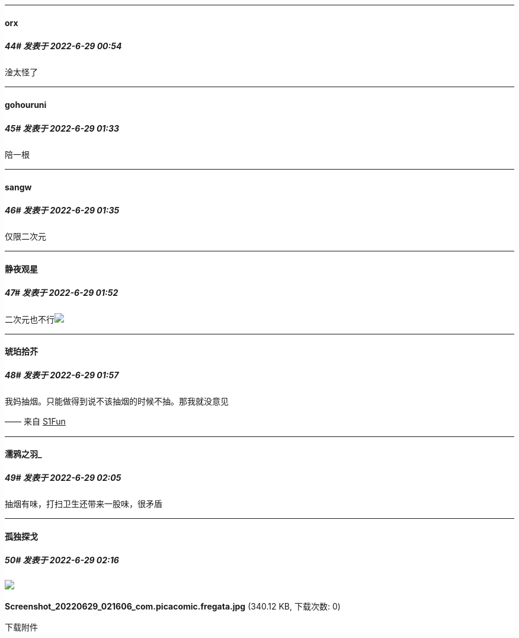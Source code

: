 *****

####  orx  
##### 44#       发表于 2022-6-29 00:54

淦太怪了

*****

####  gohouruni  
##### 45#       发表于 2022-6-29 01:33

陪一根

*****

####  sangw  
##### 46#       发表于 2022-6-29 01:35

仅限二次元

*****

####  静夜观星  
##### 47#       发表于 2022-6-29 01:52

二次元也不行<img src="https://static.saraba1st.com/image/smiley/face2017/213.gif" referrerpolicy="no-referrer">

*****

####  琥珀拾芥  
##### 48#       发表于 2022-6-29 01:57

我妈抽烟。只能做得到说不该抽烟的时候不抽。那我就没意见

—— 来自 [S1Fun](https://s1fun.koalcat.com)

*****

####  濡鸦之羽_  
##### 49#       发表于 2022-6-29 02:05

抽烟有味，打扫卫生还带来一股味，很矛盾

*****

####  孤独探戈  
##### 50#       发表于 2022-6-29 02:16

<img src="https://img.saraba1st.com/forum/202206/29/021615c7hz8oa7a2a573f8.jpg" referrerpolicy="no-referrer">

<strong>Screenshot_20220629_021606_com.picacomic.fregata.jpg</strong> (340.12 KB, 下载次数: 0)

下载附件
